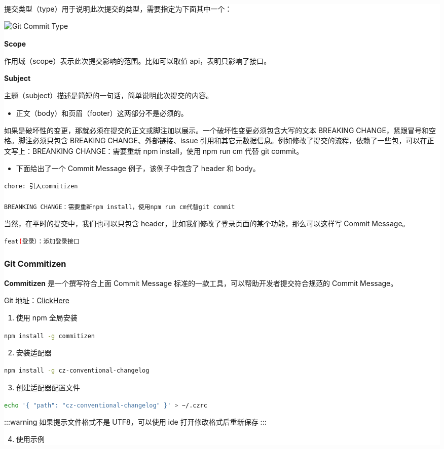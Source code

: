 提交类型（type）用于说明此次提交的类型，需要指定为下面其中一个：

![Git Commit Type](https://cdn.jsdelivr.net/gh/AlexChen68/OSS@master/blog/devops/git_commit_type.png)

**Scope**

作用域（scope）表示此次提交影响的范围。比如可以取值 api，表明只影响了接口。

**Subject**

主题（subject）描述是简短的一句话，简单说明此次提交的内容。

- 正文（body）和页眉（footer）这两部分不是必须的。

如果是破坏性的变更，那就必须在提交的正文或脚注加以展示。一个破坏性变更必须包含大写的文本 BREAKING CHANGE，紧跟冒号和空格。脚注必须只包含 BREAKING CHANGE、外部链接、issue 引用和其它元数据信息。例如修改了提交的流程，依赖了一些包，可以在正文写上：BREANKING CHANGE：需要重新 npm install，使用 npm run cm 代替 git commit。

- 下面给出了一个 Commit Message 例子，该例子中包含了 header 和 body。

```bash
chore: 引入commitizen

BREANKING CHANGE：需要重新npm install，使用npm run cm代替git commit
```

当然，在平时的提交中，我们也可以只包含 header，比如我们修改了登录页面的某个功能，那么可以这样写 Commit Message。

```bash
feat(登录）：添加登录接口
```

### Git Commitizen

**Commitizen** 是一个撰写符合上面 Commit Message 标准的一款工具，可以帮助开发者提交符合规范的 Commit Message。

Git 地址：[ClickHere](https://github.com/commitizen/cz-cli)

1. 使用 npm 全局安装

```bash
npm install -g commitizen
```

2. 安装适配器

```bash
npm install -g cz-conventional-changelog
```

3. 创建适配器配置文件

```bash
echo '{ "path": "cz-conventional-changelog" }' > ~/.czrc
```

:::warning
如果提示文件格式不是 UTF8，可以使用 ide 打开修改格式后重新保存
:::

4. 使用示例
